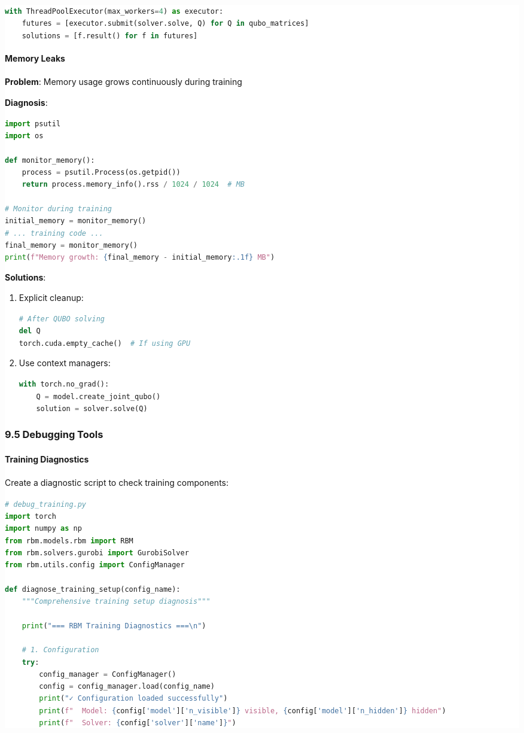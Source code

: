    ```python
   with ThreadPoolExecutor(max_workers=4) as executor:
       futures = [executor.submit(solver.solve, Q) for Q in qubo_matrices]
       solutions = [f.result() for f in futures]
   ```

#### Memory Leaks

**Problem**: Memory usage grows continuously during training

**Diagnosis**:
```python
import psutil
import os

def monitor_memory():
    process = psutil.Process(os.getpid())
    return process.memory_info().rss / 1024 / 1024  # MB

# Monitor during training
initial_memory = monitor_memory()
# ... training code ...
final_memory = monitor_memory()
print(f"Memory growth: {final_memory - initial_memory:.1f} MB")
```

**Solutions**:
1. Explicit cleanup:
   ```python
   # After QUBO solving
   del Q
   torch.cuda.empty_cache()  # If using GPU
   ```
2. Use context managers:
   ```python
   with torch.no_grad():
       Q = model.create_joint_qubo()
       solution = solver.solve(Q)
   ```

### 9.5 Debugging Tools

#### Training Diagnostics

Create a diagnostic script to check training components:

```python
# debug_training.py
import torch
import numpy as np
from rbm.models.rbm import RBM
from rbm.solvers.gurobi import GurobiSolver
from rbm.utils.config import ConfigManager

def diagnose_training_setup(config_name):
    """Comprehensive training setup diagnosis"""
    
    print("=== RBM Training Diagnostics ===\n")
    
    # 1. Configuration
    try:
        config_manager = ConfigManager()
        config = config_manager.load(config_name)
        print("✓ Configuration loaded successfully")
        print(f"  Model: {config['model']['n_visible']} visible, {config['model']['n_hidden']} hidden")
        print(f"  Solver: {config['solver']['name']}")
```